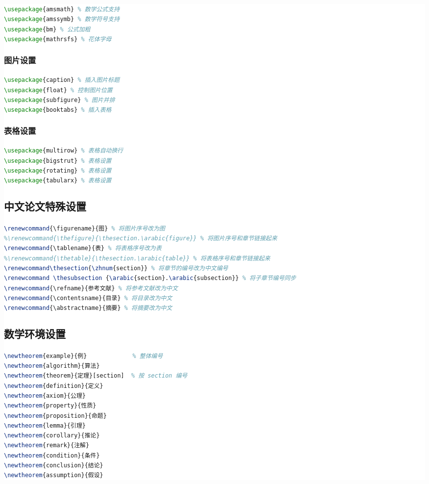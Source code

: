 ```latex
\usepackage{amsmath} % 数学公式支持
\usepackage{amssymb} % 数学符号支持
\usepackage{bm} % 公式加粗
\usepackage{mathrsfs} % 花体字母
```

### 图片设置

```latex
\usepackage{caption} % 插入图片标题
\usepackage{float} % 控制图片位置
\usepackage{subfigure} % 图片并排
\usepackage{booktabs} % 插入表格
```

### 表格设置

```latex
\usepackage{multirow} % 表格自动换行
\usepackage{bigstrut} % 表格设置
\usepackage{rotating} % 表格设置
\usepackage{tabularx} % 表格设置
```

## 中文论文特殊设置

```latex
\renewcommand{\figurename}{图} % 将图片序号改为图
%\renewcommand{\thefigure}{\thesection.\arabic{figure}} % 将图片序号和章节链接起来
\renewcommand{\tablename}{表} % 将表格序号改为表
%\renewcommand{\thetable}{\thesection.\arabic{table}} % 将表格序号和章节链接起来
\renewcommand\thesection{\zhnum{section}} % 将章节的编号改为中文编号
\renewcommand \thesubsection {\arabic{section}.\arabic{subsection}} % 将子章节编号同步
\renewcommand{\refname}{参考文献} % 将参考文献改为中文
\renewcommand{\contentsname}{目录} % 将目录改为中文
\renewcommand{\abstractname}{摘要} % 将摘要改为中文
```
## 数学环境设置
```latex
\newtheorem{example}{例}             % 整体编号
\newtheorem{algorithm}{算法}
\newtheorem{theorem}{定理}[section]  % 按 section 编号
\newtheorem{definition}{定义}
\newtheorem{axiom}{公理}
\newtheorem{property}{性质}
\newtheorem{proposition}{命题}
\newtheorem{lemma}{引理}
\newtheorem{corollary}{推论}
\newtheorem{remark}{注解}
\newtheorem{condition}{条件}
\newtheorem{conclusion}{结论}
\newtheorem{assumption}{假设}
```
